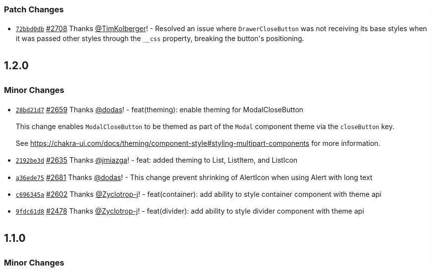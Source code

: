 ### Patch Changes

- [`72bbd0db`](https://github.com/chakra-ui/chakra-ui/commit/72bbd0dbb913ba38ee2b9191d12bf73713ae4398)
  [#2708](https://github.com/chakra-ui/chakra-ui/pull/2708) Thanks
  [@TimKolberger](https://github.com/TimKolberger)! - Resolved an issue where
  `DrawerCloseButton` was not receiving its base styles when it was passed other
  styles through the `__css` property, breaking the button's positioning.

## 1.2.0

### Minor Changes

- [`28bd21d7`](https://github.com/chakra-ui/chakra-ui/commit/28bd21d793911ba56bd146dd7aaff1008a70d147)
  [#2659](https://github.com/chakra-ui/chakra-ui/pull/2659) Thanks
  [@dodas](https://github.com/dodas)! - feat(theming): enable theming for
  ModalCloseButton

  This change enables `ModalCloseButton` to be themed as part of the `Modal`
  component theme via the `closeButton` key.

  See
  https://chakra-ui.com/docs/theming/component-style#styling-multipart-components
  for more information.

* [`2192be3d`](https://github.com/chakra-ui/chakra-ui/commit/2192be3db77504addffc89cbfef62fb9e884fa5d)
  [#2635](https://github.com/chakra-ui/chakra-ui/pull/2635) Thanks
  [@jmiazga](https://github.com/jmiazga)! - feat: added theming to List,
  ListItem, and ListIcon

- [`a36ede75`](https://github.com/chakra-ui/chakra-ui/commit/a36ede7519b7193f90e4985636a06c5d483a8a62)
  [#2681](https://github.com/chakra-ui/chakra-ui/pull/2681) Thanks
  [@dodas](https://github.com/dodas)! - This change prevent shrinking of
  AlertIcon when using Alert with long text

* [`c696345a`](https://github.com/chakra-ui/chakra-ui/commit/c696345a711338a23542a7b1911a33927a9ba5f1)
  [#2602](https://github.com/chakra-ui/chakra-ui/pull/2602) Thanks
  [@Zyclotrop-j](https://github.com/Zyclotrop-j)! - feat(container): add ability
  to style container component with theme api

- [`9fdc61d8`](https://github.com/chakra-ui/chakra-ui/commit/9fdc61d8801f6d76783b5c9f068525d4dfc28b20)
  [#2478](https://github.com/chakra-ui/chakra-ui/pull/2478) Thanks
  [@Zyclotrop-j](https://github.com/Zyclotrop-j)! - feat(divider): add ability
  to style divider component with theme api

## 1.1.0

### Minor Changes
